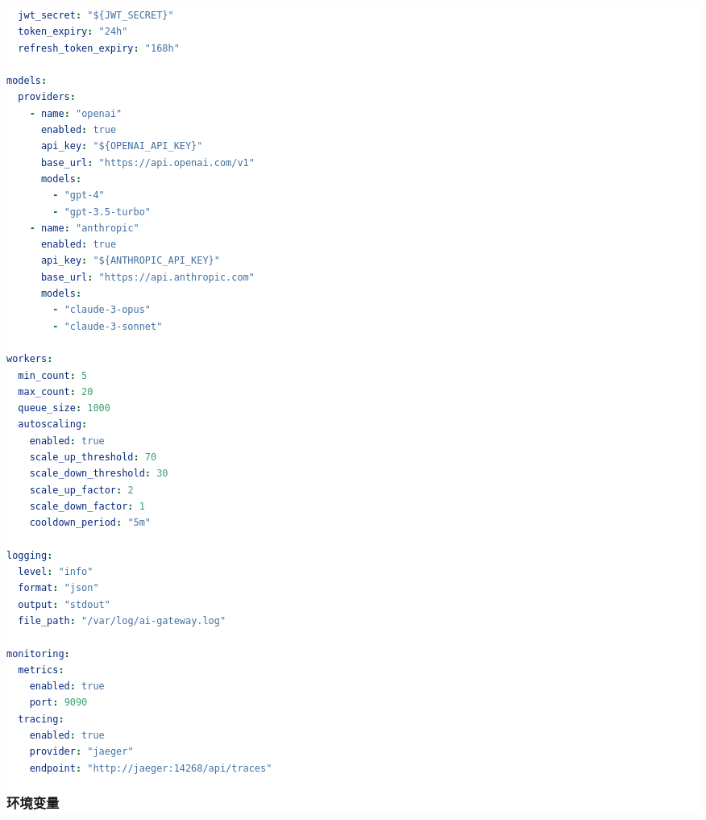 ```yaml
  jwt_secret: "${JWT_SECRET}"
  token_expiry: "24h"
  refresh_token_expiry: "168h"
  
models:
  providers:
    - name: "openai"
      enabled: true
      api_key: "${OPENAI_API_KEY}"
      base_url: "https://api.openai.com/v1"
      models:
        - "gpt-4"
        - "gpt-3.5-turbo"
    - name: "anthropic"
      enabled: true
      api_key: "${ANTHROPIC_API_KEY}"
      base_url: "https://api.anthropic.com"
      models:
        - "claude-3-opus"
        - "claude-3-sonnet"
        
workers:
  min_count: 5
  max_count: 20
  queue_size: 1000
  autoscaling:
    enabled: true
    scale_up_threshold: 70
    scale_down_threshold: 30
    scale_up_factor: 2
    scale_down_factor: 1
    cooldown_period: "5m"
    
logging:
  level: "info"
  format: "json"
  output: "stdout"
  file_path: "/var/log/ai-gateway.log"
  
monitoring:
  metrics:
    enabled: true
    port: 9090
  tracing:
    enabled: true
    provider: "jaeger"
    endpoint: "http://jaeger:14268/api/traces"
```

### 环境变量
